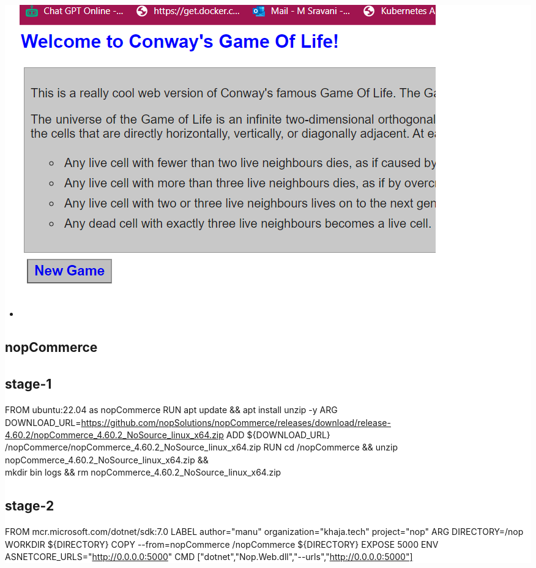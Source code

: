 * ![Preview](./workshop47.png)













## nopCommerce


## stage-1
  FROM ubuntu:22.04 as nopCommerce
  RUN apt update && apt install unzip -y
  ARG DOWNLOAD_URL=https://github.com/nopSolutions/nopCommerce/releases/download/release-4.60.2/nopCommerce_4.60.2_NoSource_linux_x64.zip
  ADD ${DOWNLOAD_URL} /nopCommerce/nopCommerce_4.60.2_NoSource_linux_x64.zip
  RUN cd /nopCommerce && unzip nopCommerce_4.60.2_NoSource_linux_x64.zip && \
  mkdir bin logs && rm nopCommerce_4.60.2_NoSource_linux_x64.zip
## stage-2
  FROM mcr.microsoft.com/dotnet/sdk:7.0
  LABEL author="manu" organization="khaja.tech" project="nop"
  ARG DIRECTORY=/nop
  WORKDIR ${DIRECTORY}
  COPY --from=nopCommerce  /nopCommerce ${DIRECTORY}
  EXPOSE 5000
  ENV ASNETCORE_URLS="http://0.0.0.0:5000"
  CMD ["dotnet","Nop.Web.dll","--urls","http://0.0.0.0:5000"] 
  
